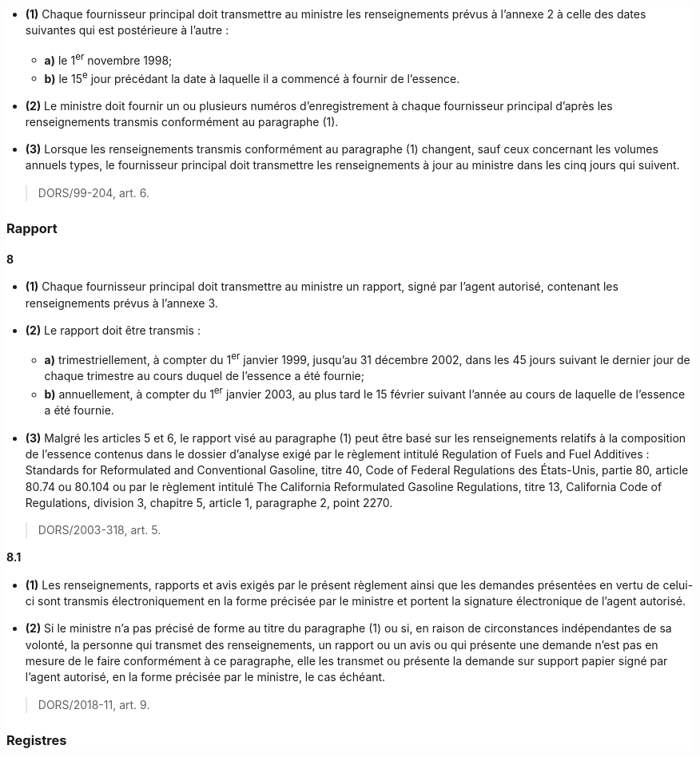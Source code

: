 - **(1)** Chaque fournisseur principal doit transmettre au ministre les renseignements prévus à l’annexe 2 à celle des dates suivantes qui est postérieure à l’autre :
	- **a)** le 1<sup>er</sup> novembre 1998;
	- **b)** le 15<sup>e</sup> jour précédant la date à laquelle il a commencé à fournir de l’essence.

- **(2)** Le ministre doit fournir un ou plusieurs numéros d’enregistrement à chaque fournisseur principal d’après les renseignements transmis conformément au paragraphe (1).

- **(3)** Lorsque les renseignements transmis conformément au paragraphe (1) changent, sauf ceux concernant les volumes annuels types, le fournisseur principal doit transmettre les renseignements à jour au ministre dans les cinq jours qui suivent.
> DORS/99-204, art. 6.





### Rapport


**8** 

- **(1)** Chaque fournisseur principal doit transmettre au ministre un rapport, signé par l’agent autorisé, contenant les renseignements prévus à l’annexe 3.

- **(2)** Le rapport doit être transmis :
	- **a)** trimestriellement, à compter du 1<sup>er</sup> janvier 1999, jusqu’au 31 décembre 2002, dans les 45 jours suivant le dernier jour de chaque trimestre au cours duquel de l’essence a été fournie;
	- **b)** annuellement, à compter du 1<sup>er</sup> janvier 2003, au plus tard le 15 février suivant l’année au cours de laquelle de l’essence a été fournie.

- **(3)** Malgré les articles 5 et 6, le rapport visé au paragraphe (1) peut être basé sur les renseignements relatifs à la composition de l’essence contenus dans le dossier d’analyse exigé par le règlement intitulé Regulation of Fuels and Fuel Additives : Standards for Reformulated and Conventional Gasoline, titre 40, Code of Federal Regulations des États-Unis, partie 80, article 80.74 ou 80.104 ou par le règlement intitulé The California Reformulated Gasoline Regulations, titre 13, California Code of Regulations, division 3, chapitre 5, article 1, paragraphe 2, point 2270.
> DORS/2003-318, art. 5.




**8.1** 

- **(1)** Les renseignements, rapports et avis exigés par le présent règlement ainsi que les demandes présentées en vertu de celui-ci sont transmis électroniquement en la forme précisée par le ministre et portent la signature électronique de l’agent autorisé.

- **(2)** Si le ministre n’a pas précisé de forme au titre du paragraphe (1) ou si, en raison de circonstances indépendantes de sa volonté, la personne qui transmet des renseignements, un rapport ou un avis ou qui présente une demande n’est pas en mesure de le faire conformément à ce paragraphe, elle les transmet ou présente la demande sur support papier signé par l’agent autorisé, en la forme précisée par le ministre, le cas échéant.
> DORS/2018-11, art. 9.





### Registres
